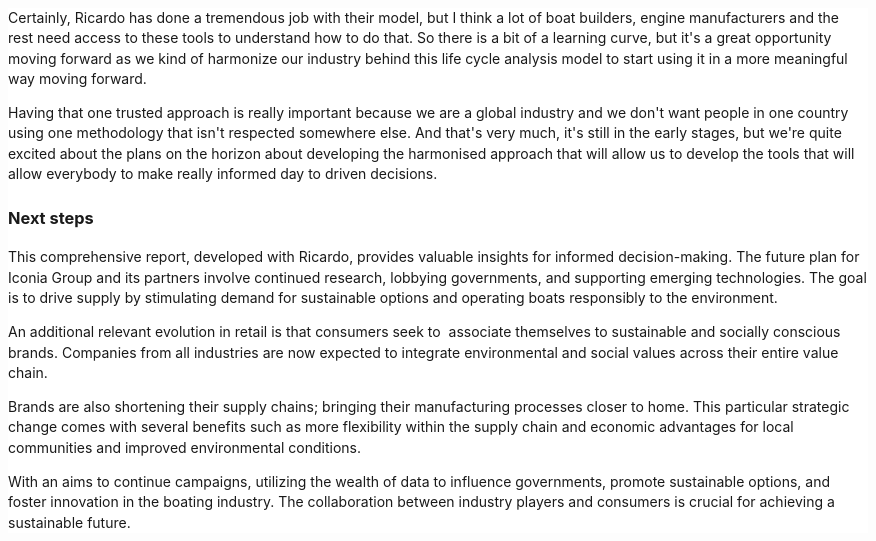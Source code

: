 Certainly, Ricardo has done a tremendous job with their model, but I think a lot of boat builders, engine manufacturers and the rest need access to these tools to understand how to do that. So there is a bit of a learning curve, but it's a great opportunity moving forward as we kind of harmonize our industry behind this life cycle analysis model to start using it in a more meaningful way moving forward.

Having that one trusted approach is really important because we are a global industry and we don't want people in one country using one methodology that isn't respected somewhere else. And that's very much, it's still in the early stages, but we're quite excited about the plans on the horizon about developing the harmonised approach that will allow us to develop the tools that will allow everybody to make really informed day to driven decisions.

### Next steps

This comprehensive report, developed with Ricardo, provides valuable insights for informed decision-making. The future plan for Iconia Group and its partners involve continued research, lobbying governments, and supporting emerging technologies. The goal is to drive supply by stimulating demand for sustainable options and operating boats responsibly to the environment.

An additional relevant evolution in retail is that consumers seek to  associate themselves to sustainable and socially conscious brands. Companies from all industries are now expected to integrate environmental and social values across their entire value chain.

Brands are also shortening their supply chains; bringing their manufacturing processes closer to home. This particular strategic change comes with several benefits such as more flexibility within the supply chain and economic advantages for local communities and improved environmental conditions.

With an aims to continue campaigns, utilizing the wealth of data to influence governments, promote sustainable options, and foster innovation in the boating industry. The collaboration between industry players and consumers is crucial for achieving a sustainable future.